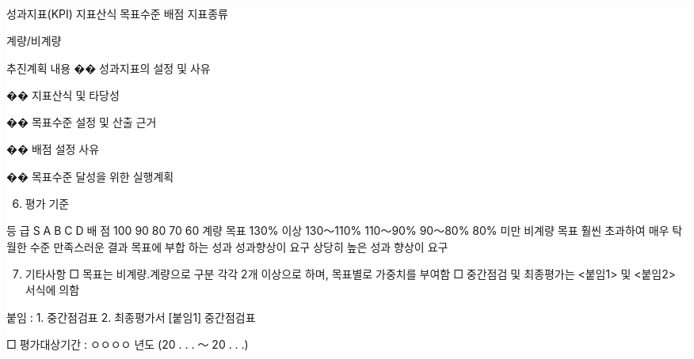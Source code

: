 성과지표(KPI)
지표산식
목표수준
배점
지표종류

계량/비계량

추진계획 내용
 &#56192;&#57009; 성과지표의 설정 및 사유

 &#56192;&#57010; 지표산식 및 타당성

 &#56192;&#57011; 목표수준 설정 및 산출 근거

 &#56192;&#57012; 배점 설정 사유

 &#56192;&#57013; 목표수준 달성을 위한 실행계획

6. 평가 기준

등 급
S
A
B
C
D
배 점
100
90
80
70
60
계량 목표
130% 이상
130～110%
110～90%
90～80%
80% 미만
비계량 목표
훨씬 초과하여 매우 탁월한 수준
만족스러운 결과
목표에 부합 하는 성과
성과향상이 요구
상당히 높은 성과 향상이 요구

7. 기타사항
□ 목표는 비계량&#8228;계량으로 구분 각각 2개 이상으로 하며, 목표별로 가중치를 부여함
□ 중간점검 및 최종평가는 <붙임1> 및 <붙임2> 서식에 의함

붙임 : 1. 중간점검표                 2. 최종평가서
[붙임1]
중간점검표

□ 평가대상기간 : ㅇㅇㅇㅇ 년도 (20  .  .  . ～ 20  .  .  .)

